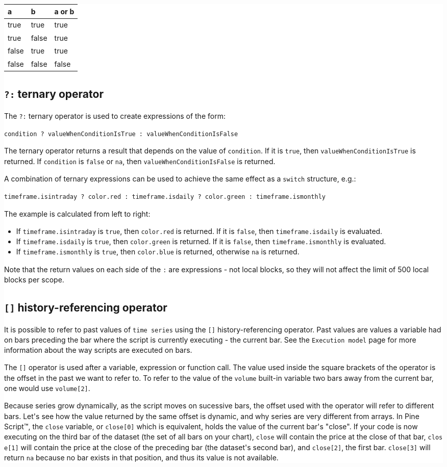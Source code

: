 | a     | b     | a or b |
| :---- | :---- | :----- |
| true  | true  | true   |
| true  | false | true   |
| false | true  | true   |
| false | false | false  |

## `?:` ternary operator

The `?:` ternary operator is used to create expressions of the form:

`condition ? valueWhenConditionIsTrue : valueWhenConditionIsFalse`

The ternary operator returns a result that depends on the value of `condition`. If it is `true`, then `valueWhenConditionIsTrue` is returned. If `condition` is `false` or `na`, then `valueWhenConditionIsFalse` is returned.

A combination of ternary expressions can be used to achieve the same effect as a `switch` structure, e.g.:

`timeframe.isintraday ? color.red : timeframe.isdaily ? color.green : timeframe.ismonthly`

The example is calculated from left to right:

*   If `timeframe.isintraday` is `true`, then `color.red` is returned. If it is `false`, then `timeframe.isdaily` is evaluated.
*   If `timeframe.isdaily` is `true`, then `color.green` is returned. If it is `false`, then `timeframe.ismonthly` is evaluated.
*   If `timeframe.ismonthly` is `true`, then `color.blue` is returned, otherwise `na` is returned.

Note that the return values on each side of the `:` are expressions - not local blocks, so they will not affect the limit of 500 local blocks per scope.

## `[]` history-referencing operator

It is possible to refer to past values of `time series` using the `[]` history-referencing operator. Past values are values a variable had on bars preceding the bar where the script is currently executing - the current bar. See the `Execution model` page for more information about the way scripts are executed on bars.

The `[]` operator is used after a variable, expression or function call. The value used inside the square brackets of the operator is the offset in the past we want to refer to. To refer to the value of the `volume` built-in variable two bars away from the current bar, one would use `volume[2]`.

Because series grow dynamically, as the script moves on sucessive bars, the offset used with the operator will refer to different bars. Let's see how the value returned by the same offset is dynamic, and why series are very different from arrays. In Pine Script™, the `close` variable, or `close[0]` which is equivalent, holds the value of the current bar's "close". If your code is now executing on the third bar of the dataset (the set of all bars on your chart), `close` will contain the price at the close of that bar, `close[1]` will contain the price at the close of the preceding bar (the dataset's second bar), and `close[2]`, the first bar. `close[3]` will return `na` because no bar exists in that position, and thus its value is not available.
